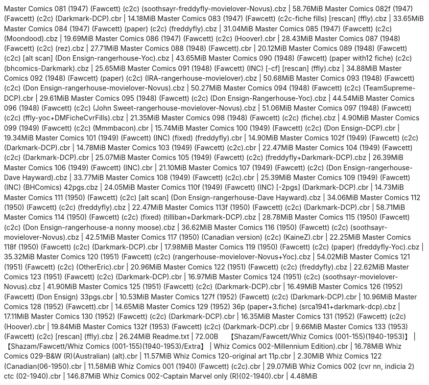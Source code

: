 Master Comics 081 (1947) (Fawcett) (c2c) (soothsayr-freddyfly-movielover-Novus).cbz | 58.76MiB
Master Comics 082f (1947) (Fawcett) (c2c) (Darkmark-DCP).cbr | 14.18MiB
Master Comics 083 (1947) (Fawcett) (c2c-fiche fills) \[rescan\] (ffly).cbz | 33.65MiB
Master Comics 084 (1947) (Fawcett) (paper) (c2c) (freddyfly).cbz | 31.04MiB
Master Comics 085 (1947) (Fawcett) (c2c) (Moondood).cbz | 19.69MiB
Master Comics 086 (1947) (Fawcett) (c2c) (Hoover).cbr | 28.43MiB
Master Comics 087 (1948) (Fawcett) (c2c) (rez).cbz | 27.71MiB
Master Comics 088 (1948) (Fawcett).cbr | 20.12MiB
Master Comics 089 (1948) (Fawcett) (c2c) \[alt scan\] (Don Ensign-rangerhouse-Yoc).cbz | 43.65MiB
Master Comics 090 (1948) (Fawcett) (paper with12 fiche) (c2c) (bhcomics-Darkmark).cbz | 25.65MiB
Master Comics 091 (1948) (Fawcett) (INC) \[-cf\] \[rescan\] (ffly).cbz | 34.88MiB
Master Comics 092 (1948) (Fawcett) (paper) (c2c) (IRA-rangerhouse-movielover).cbz | 50.68MiB
Master Comics 093 (1948) (Fawcett) (c2c) (Don Ensign-rangerhouse-movielover-Novus).cbz | 50.27MiB
Master Comics 094 (1948) (Fawcett) (c2c) (TeamSupreme-DCP).cbr | 29.61MiB
Master Comics 095 (1948) (Fawcett) (c2c) (Don Ensign-Rangerhouse-Yoc).cbz | 44.54MiB
Master Comics 096 (1948) (Fawcett) (c2c) (John Sweet-rangerhouse-movielover-Novus).cbz | 51.06MiB
Master Comics 097 (1948) (Fawcett) (c2c) (ffly-yoc+DMFicheCvrFills).cbz | 21.35MiB
Master Comics 098 (1948) (Fawcett) (c2c) (fiche).cbz | 4.90MiB
Master Comics 099 (1949) (Fawcett) (c2c) (Mmmbacon).cbr | 15.74MiB
Master Comics 100 (1949) (Fawcett) (c2c) (Don Ensign-DCP).cbr | 19.34MiB
Master Comics 101 (1949) (Fawcett) (INC) (fixed) (freddyfly).cbr | 14.90MiB
Master Comics 102f (1949) (Fawcett) (c2c) (Darkmark-DCP).cbr | 14.78MiB
Master Comics 103 (1949) (Fawcett) (c2c).cbr | 22.47MiB
Master Comics 104 (1949) (Fawcett) (c2c) (Darkmark-DCP).cbr | 25.07MiB
Master Comics 105 (1949) (Fawcett) (c2c) (freddyfly+Darkmark-DCP).cbz | 26.39MiB
Master Comics 106 (1949) (Fawcett) (INC).cbr | 21.10MiB
Master Comics 107 (1949) (Fawcett) (c2c) (Don Ensign-rangerhouse-Dave Hayward).cbz | 33.77MiB
Master Comics 108 (1949) (Fawcett) (c2c).cbr | 25.39MiB
Master Comics 109 (1949) (Fawcett) (INC) (BHComics) 42pgs.cbz | 24.05MiB
Master Comics 110f (1949) (Fawcett) (INC) \[-2pgs\] (Darkmark-DCP).cbr | 14.73MiB
Master Comics 111 (1950) (Fawcett) (c2c) \[alt scan\] (Don Ensign-rangerhouse-Dave Hayward).cbz | 34.06MiB
Master Comics 112 (1950) (Fawcett) (c2c) (freddyfly).cbz | 22.47MiB
Master Comics 113f (1950) (Fawcett) (c2c) (Darkmark-DCP).cbr | 58.71MiB
Master Comics 114 (1950) (Fawcett) (c2c) (fixed) (tilliban+Darkmark-DCP).cbz | 28.78MiB
Master Comics 115 (1950) (Fawcett) (c2c) (Don Ensign-rangerhouse-a nonny moose).cbz | 36.62MiB
Master Comics 116 (1950) (Fawcett) (c2c) (soothsayr-movielover-Novus).cbz | 42.51MiB
Master Comics 117 (1950) (Canadian version) (c2c) (KaineZ).cbr | 22.25MiB
Master Comics 118f (1950) (Fawcett) (c2c) (Darkmark-DCP).cbr | 17.98MiB
Master Comics 119 (1950) (Fawcett) (c2c) (paper) (freddyfly-Yoc).cbz | 35.32MiB
Master Comics 120 (1951) (Fawcett) (c2c) (rangerhouse-movielover-Novus+Yoc).cbz | 54.02MiB
Master Comics 121 (1951) (Fawcett) (c2c) (OtherEric).cbr | 20.96MiB
Master Comics 122 (1951) (Fawcett) (c2c) (freddyfly).cbz | 22.62MiB
Master Comics 123 (1951) (Fawcett) (c2c) (Darkmark-DCP).cbr | 16.97MiB
Master Comics 124 (1951) (c2c) (soothsayr-movielover-Novus).cbz | 41.90MiB
Master Comics 125 (1951) (Fawcett) (c2c) (Darkmark-DCP).cbr | 16.49MiB
Master Comics 126 (1952) (Fawcett) (Don Ensign) 33pgs.cbr | 10.53MiB
Master Comics 127f (1952) (Fawcett) (c2c) (Darkmark-DCP).cbr | 10.96MiB
Master Comics 128 (1952) (Fawcett).cbr | 14.65MiB
Master Comics 129 (1952) 36p (paper+3.fiche) (srca1941+darkmark-dcp).cbz | 17.11MiB
Master Comics 130 (1952) (Fawcett) (c2c) (Darkmark-DCP).cbr | 16.35MiB
Master Comics 131 (1952) (Fawcett) (c2c) (Hoover).cbr | 19.84MiB
Master Comics 132f (1953) (Fawcett) (c2c) (Darkmark-DCP).cbr | 9.66MiB
Master Comics 133 (1953) (Fawcett) (c2c) \[rescan\] (ffly).cbz | 26.24MiB
Readme.txt | 72.00B
&emsp;【Shazam/Fawcett/Whiz Comics (001-155)(1940-1953)】 | 
&emsp;【Shazam/Fawcett/Whiz Comics (001-155)(1940-1953)/Extra】 | 
Whiz Comics 002-Millennium Edition).cbr | 16.78MiB
Whiz Comics 029-B&W (R)(Australian) (alt).cbr | 11.57MiB
Whiz Comics 120-original art 11p.cbr | 2.30MiB
Whiz Comics 122 (Canadian(06-1950).cbr | 11.58MiB
Whiz Comics 001 (1940) (Fawcett) (c2c).cbr | 29.07MiB
Whiz Comics 002 (cvr nn, indicia 2) ctc (02-1940).cbr | 146.87MiB
Whiz Comics 002-Captain Marvel only (R)(02-1940).cbr | 4.48MiB